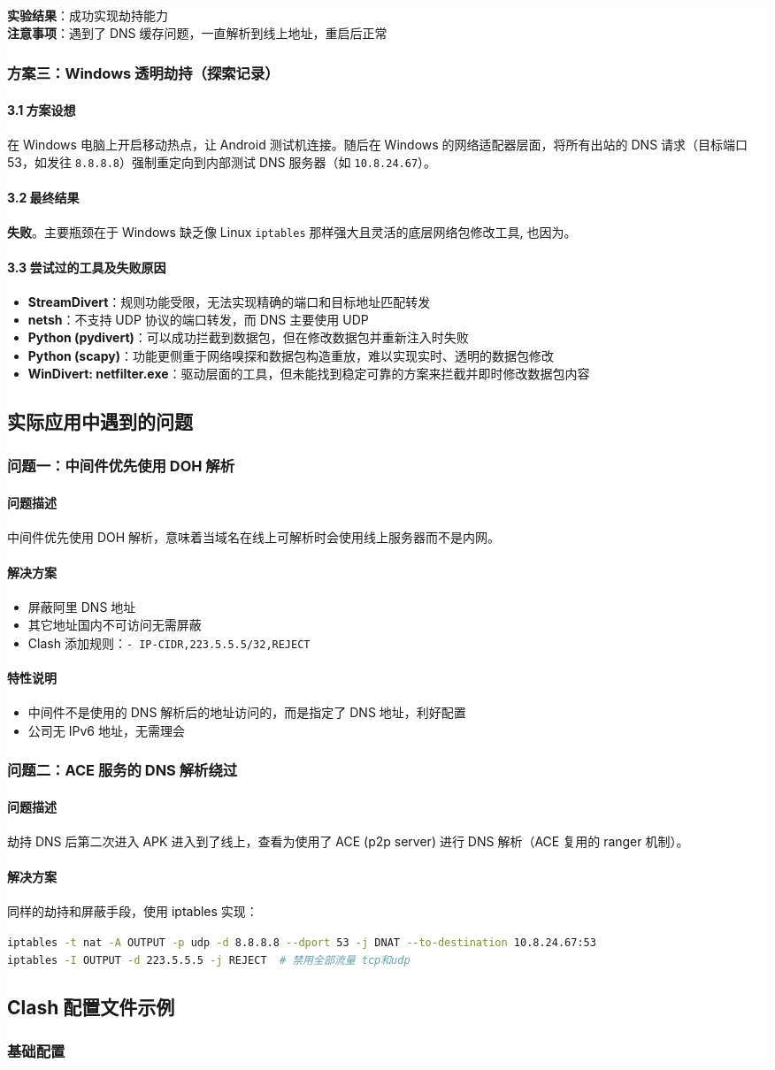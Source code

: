 **实验结果**：成功实现劫持能力  
**注意事项**：遇到了 DNS 缓存问题，一直解析到线上地址，重启后正常

### 方案三：Windows 透明劫持（探索记录）

#### 3.1 方案设想
在 Windows 电脑上开启移动热点，让 Android 测试机连接。随后在 Windows 的网络适配器层面，将所有出站的 DNS 请求（目标端口 53，如发往 `8.8.8.8`）强制重定向到内部测试 DNS 服务器（如 `10.8.24.67`）。

#### 3.2 最终结果
**失败**。主要瓶颈在于 Windows 缺乏像 Linux `iptables` 那样强大且灵活的底层网络包修改工具, 也因为。

#### 3.3 尝试过的工具及失败原因
- **StreamDivert**：规则功能受限，无法实现精确的端口和目标地址匹配转发
- **netsh**：不支持 UDP 协议的端口转发，而 DNS 主要使用 UDP
- **Python (pydivert)**：可以成功拦截到数据包，但在修改数据包并重新注入时失败
- **Python (scapy)**：功能更侧重于网络嗅探和数据包构造重放，难以实现实时、透明的数据包修改
- **WinDivert: netfilter.exe**：驱动层面的工具，但未能找到稳定可靠的方案来拦截并即时修改数据包内容

## 实际应用中遇到的问题

### 问题一：中间件优先使用 DOH 解析

#### 问题描述
中间件优先使用 DOH 解析，意味着当域名在线上可解析时会使用线上服务器而不是内网。

#### 解决方案
- 屏蔽阿里 DNS 地址
- 其它地址国内不可访问无需屏蔽
- Clash 添加规则：`- IP-CIDR,223.5.5.5/32,REJECT`

#### 特性说明
- 中间件不是使用的 DNS 解析后的地址访问的，而是指定了 DNS 地址，利好配置
- 公司无 IPv6 地址，无需理会

### 问题二：ACE 服务的 DNS 解析绕过

#### 问题描述
劫持 DNS 后第二次进入 APK 进入到了线上，查看为使用了 ACE (p2p server) 进行 DNS 解析（ACE 复用的 ranger 机制）。

#### 解决方案
同样的劫持和屏蔽手段，使用 iptables 实现：

```bash
iptables -t nat -A OUTPUT -p udp -d 8.8.8.8 --dport 53 -j DNAT --to-destination 10.8.24.67:53
iptables -I OUTPUT -d 223.5.5.5 -j REJECT  # 禁用全部流量 tcp和udp
```

## Clash 配置文件示例

### 基础配置
